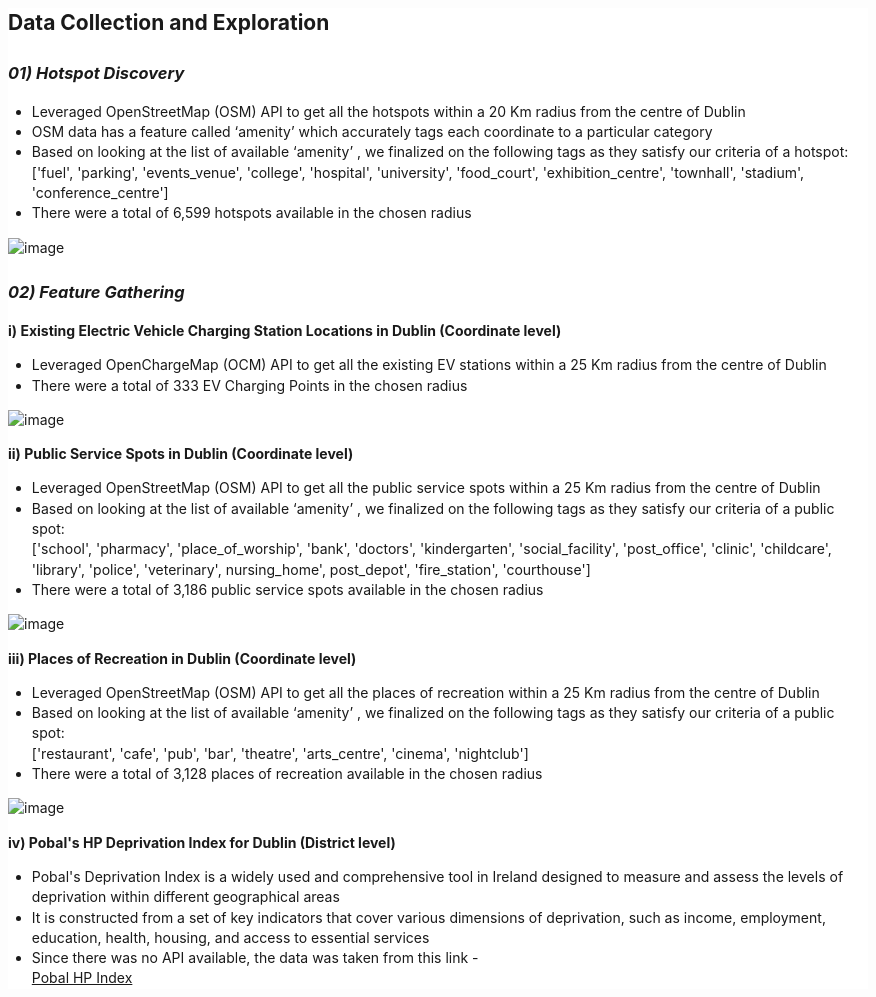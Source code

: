 ## Data Collection and Exploration

### <i> 01) Hotspot Discovery</i>

- Leveraged OpenStreetMap (OSM) API to get all the hotspots within a 20 Km radius from the centre of Dublin
- OSM data has a feature called ‘amenity’ which accurately tags each coordinate to a particular category
- Based on looking at the list of available ‘amenity’ , we finalized on the following tags as they satisfy our criteria of a hotspot: \
  ['fuel', 'parking', 'events_venue', 'college', 'hospital', 'university', 'food_court', 'exhibition_centre', 'townhall', 'stadium', 'conference_centre']
- There were a total of 6,599 hotspots available in the chosen radius

![image](https://github.com/ACM40960/Project-Balaji-Padmanathan-and-Filip-Masic/assets/133981001/deaebe9a-41ca-44f9-b3c9-6682655a7b61)

### <i> 02) Feature Gathering</i>

**i) Existing Electric Vehicle Charging Station Locations in Dublin (Coordinate level)**

- Leveraged OpenChargeMap (OCM) API to get all the existing EV stations within a 25 Km radius from the centre of Dublin
- There were a total of 333 EV Charging Points in the chosen radius

![image](https://github.com/ACM40960/Project-Balaji-Padmanathan-and-Filip-Masic/assets/133981001/bb62bd90-2161-497d-b6ce-19c151ad7eac)

**ii) Public Service Spots in Dublin (Coordinate level)**

- Leveraged OpenStreetMap (OSM) API to get all the public service spots within a 25 Km radius from the centre of Dublin
- Based on looking at the list of available ‘amenity’ , we finalized on the following tags as they satisfy our criteria of a public spot: \
['school', 'pharmacy', 'place_of_worship', 'bank', 'doctors', 'kindergarten', 'social_facility', 'post_office', 'clinic', 'childcare', 'library', 'police', 'veterinary', nursing_home', post_depot', 'fire_station', 'courthouse']
- There were a total of 3,186 public service spots available in the chosen radius 

![image](https://github.com/ACM40960/Project-Balaji-Padmanathan-and-Filip-Masic/assets/133981001/5befb1b3-360c-424b-b600-a74996c9b978)

**iii) Places of Recreation in Dublin (Coordinate level)**

- Leveraged OpenStreetMap (OSM) API to get all the places of recreation within a 25 Km radius from the centre of Dublin
- Based on looking at the list of available ‘amenity’ , we finalized on the following tags as they satisfy our criteria of a public spot: \
['restaurant', 'cafe', 'pub', 'bar', 'theatre', 'arts_centre', 'cinema', 'nightclub']
- There were a total of 3,128 places of recreation available in the chosen radius

![image](https://github.com/ACM40960/Project-Balaji-Padmanathan-and-Filip-Masic/assets/133981001/3b28cb59-6713-43dd-aa0c-a0e944b1b7b2)

**iv) Pobal's HP Deprivation Index for Dublin (District level)**

- Pobal's Deprivation Index is a widely used and comprehensive tool in Ireland designed to measure and assess the levels of deprivation within different geographical areas
- It is constructed from a set of key indicators that cover various dimensions of deprivation, such as income, employment, education, health, housing, and access to essential services
- Since there was no API available, the data was taken from this link - \
  <a href="http://trutzhaase.eu/deprivation index/the 2016 pobal hp deprivation index for small areas/" target="_blank">Pobal HP Index</a>
